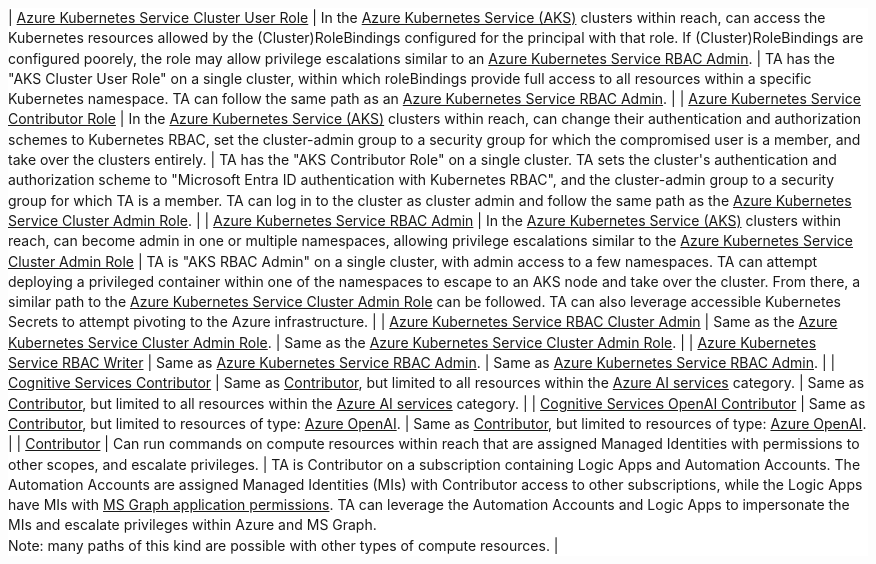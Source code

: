 | [Azure Kubernetes Service Cluster User Role](https://learn.microsoft.com/en-us/azure/role-based-access-control/built-in-roles#azure-kubernetes-service-cluster-user-role) <a id='azure-kubernetes-service-cluster-user-role'></a> | In the [Azure Kubernetes Service (AKS)](https://learn.microsoft.com/en-us/azure/aks/what-is-aks) clusters within reach, can access the Kubernetes resources allowed by the (Cluster)RoleBindings configured for the principal with that role. If (Cluster)RoleBindings are configured poorely, the role may allow privilege escalations similar to an [Azure Kubernetes Service RBAC Admin](#azure-kubernetes-service-rbac-admin). | TA has the "AKS Cluster User Role" on a single cluster, within which roleBindings provide full access to all resources within a specific Kubernetes namespace. TA can follow the same path as an [Azure Kubernetes Service RBAC Admin](#azure-kubernetes-service-rbac-admin). | 
| [Azure Kubernetes Service Contributor Role](https://learn.microsoft.com/en-us/azure/role-based-access-control/built-in-roles#azure-kubernetes-service-contributor-role) <a id='azure-kubernetes-service-contributor-role'></a> | In the [Azure Kubernetes Service (AKS)](https://learn.microsoft.com/en-us/azure/aks/what-is-aks) clusters within reach, can change their authentication and authorization schemes to Kubernetes RBAC, set the cluster-admin group to a security group for which the compromised user is a member, and take over the clusters entirely. | TA has the "AKS Contributor Role" on a single cluster. TA sets the cluster's authentication and authorization scheme to "Microsoft Entra ID authentication with Kubernetes RBAC", and the cluster-admin group to a security group for which TA is a member. TA can log in to the cluster as cluster admin and follow the same path as the [Azure Kubernetes Service Cluster Admin Role](#azure-kubernetes-service-cluster-admin-role). |
| [Azure Kubernetes Service RBAC Admin](https://learn.microsoft.com/en-us/azure/role-based-access-control/built-in-roles#azure-kubernetes-service-rbac-admin) <a id='azure-kubernetes-service-rbac-admin'></a> | In the [Azure Kubernetes Service (AKS)](https://learn.microsoft.com/en-us/azure/aks/what-is-aks) clusters within reach, can become admin in one or multiple namespaces, allowing privilege escalations similar to the [Azure Kubernetes Service Cluster Admin Role](#azure-kubernetes-service-cluster-admin-role) | TA is "AKS RBAC Admin" on a single cluster, with admin access to a few namespaces. TA can attempt deploying a privileged container within one of the namespaces to escape to an AKS node and take over the cluster. From there, a similar path to the [Azure Kubernetes Service Cluster Admin Role](#azure-kubernetes-service-cluster-admin-role) can be followed. TA can also leverage accessible Kubernetes Secrets to attempt pivoting to the Azure infrastructure. | 
| [Azure Kubernetes Service RBAC Cluster Admin](https://learn.microsoft.com/en-us/azure/role-based-access-control/built-in-roles#azure-kubernetes-service-rbac-cluster-admin) <a id='azure-kubernetes-service-rbac-cluster-admin'></a> | Same  as the [Azure Kubernetes Service Cluster Admin Role](#azure-kubernetes-service-cluster-admin-role). | Same as the [Azure Kubernetes Service Cluster Admin Role](#azure-kubernetes-service-cluster-admin-role). |
| [Azure Kubernetes Service RBAC Writer](https://learn.microsoft.com/en-us/azure/role-based-access-control/built-in-roles#azure-kubernetes-service-rbac-writer) <a id='azure-kubernetes-service-rbac-writer'></a> | Same as [Azure Kubernetes Service RBAC Admin](#azure-kubernetes-service-rbac-admin). | Same as [Azure Kubernetes Service RBAC Admin](#azure-kubernetes-service-rbac-admin). |
| [Cognitive Services Contributor](https://learn.microsoft.com/en-us/azure/role-based-access-control/built-in-roles#cognitive-services-contributor) <a id='cognitive-services-contributor'></a> | Same as [Contributor](#contributor), but limited to all resources within the [Azure AI services](https://learn.microsoft.com/en-us/azure/ai-services/what-are-ai-services#available-azure-ai-services) category. | Same as [Contributor](#contributor), but limited to all resources within the [Azure AI services](https://learn.microsoft.com/en-us/azure/ai-services/what-are-ai-services#available-azure-ai-services) category. |
| [Cognitive Services OpenAI Contributor](https://learn.microsoft.com/en-us/azure/role-based-access-control/built-in-roles#cognitive-services-openai-contributor) <a id='cognitive-services-openai-contributor'></a> | Same as [Contributor](#contributor), but limited to resources of type: [Azure OpenAI](https://learn.microsoft.com/en-us/azure/ai-services/openai/overview). | Same as [Contributor](#contributor), but limited to resources of type: [Azure OpenAI](https://learn.microsoft.com/en-us/azure/ai-services/openai/overview). | 
| [Contributor](https://learn.microsoft.com/en-us/azure/role-based-access-control/built-in-roles#contributor) <a id='contributor'></a> | Can run commands on compute resources within reach that are assigned Managed Identities with permissions to other scopes, and escalate privileges. | TA is Contributor on a subscription containing Logic Apps and Automation Accounts. The Automation Accounts are assigned Managed Identities (MIs) with Contributor access to other subscriptions, while the Logic Apps have MIs with [MS Graph application permissions](https://github.com/emiliensocchi/azure-tiering/tree/main/Microsoft%20Graph%20application%20permissions). TA can leverage the Automation Accounts and Logic Apps to impersonate the MIs and escalate privileges within Azure and MS Graph. <br> Note: many paths of this kind are possible with other types of compute resources. | 